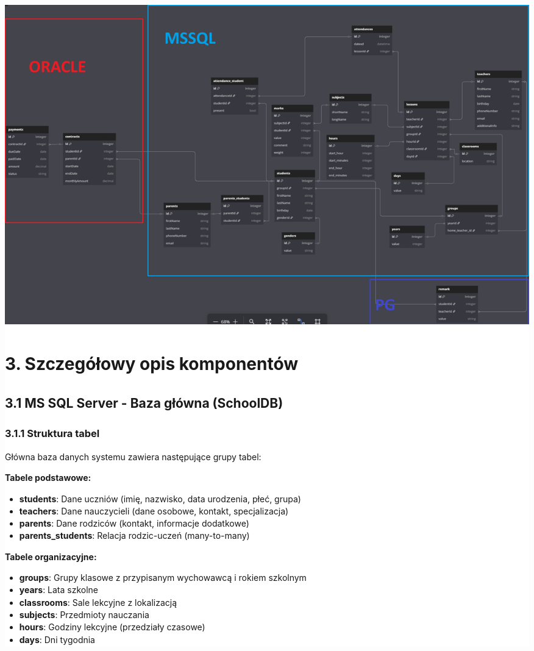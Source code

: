 ![Diagram bazy](db.png "Diagram bazy")

# 3. Szczegółowy opis komponentów

## 3.1 MS SQL Server - Baza główna (SchoolDB)

### 3.1.1 Struktura tabel

Główna baza danych systemu zawiera następujące grupy tabel:

**Tabele podstawowe:**
- **students**: Dane uczniów (imię, nazwisko, data urodzenia, płeć, grupa)
- **teachers**: Dane nauczycieli (dane osobowe, kontakt, specjalizacja)
- **parents**: Dane rodziców (kontakt, informacje dodatkowe)
- **parents_students**: Relacja rodzic-uczeń (many-to-many)

**Tabele organizacyjne:**
- **groups**: Grupy klasowe z przypisanym wychowawcą i rokiem szkolnym
- **years**: Lata szkolne
- **classrooms**: Sale lekcyjne z lokalizacją
- **subjects**: Przedmioty nauczania
- **hours**: Godziny lekcyjne (przedziały czasowe)
- **days**: Dni tygodnia
